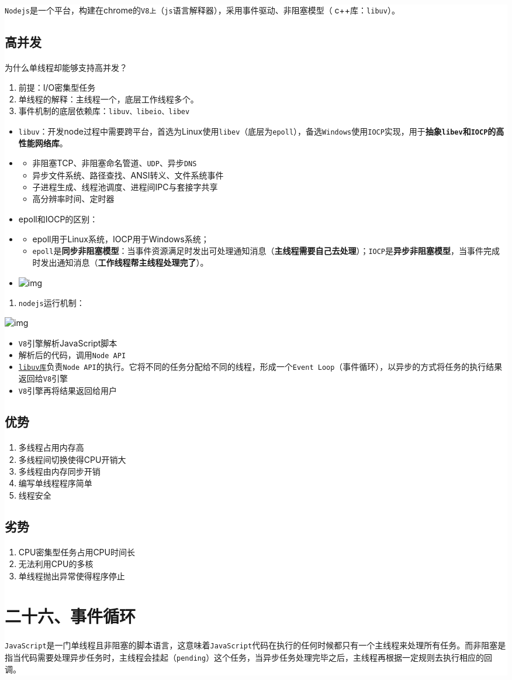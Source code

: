 `Nodejs`是一个平台，构建在chrome的`V8上`（`js`语言解释器），采用事件驱动、非阻塞模型（ c++库：`libuv`）。

## 高并发

为什么单线程却能够支持高并发？

1. 前提：I/O密集型任务
2. 单线程的解释：主线程一个，底层工作线程多个。
3. 事件机制的底层依赖库：`libuv、libeio、libev`

- `libuv`：开发node过程中需要跨平台，首选为Linux使用`libev`（底层为`epoll`），备选`Windows`使用`IOCP`实现，用于**抽象`libev`和`IOCP`的高性能网络库**。

- - 非阻塞TCP、非阻塞命名管道、`UDP`、异步`DNS`
  - 异步文件系统、路径查找、ANSI转义、文件系统事件
  - 子进程生成、线程池调度、进程间IPC与套接字共享
  - 高分辨率时间、定时器

- epoll和IOCP的区别：

- - epoll用于Linux系统，IOCP用于Windows系统；
  - `epoll`是**同步非阻塞模型**：当事件资源满足时发出可处理通知消息（**主线程需要自己去处理**）；`IOCP`是**异步非阻塞模型**，当事件完成时发出通知消息（**工作线程帮主线程处理完了**）。

- ![img](https://images2018.cnblogs.com/blog/1136599/201805/1136599-20180524145348812-64839149.png)

1. `nodejs`运行机制：

![img](http://www.ruanyifeng.com/blogimg/asset/2014/bg2014100803.png)

* `V8`引擎解析JavaScript脚本
* 解析后的代码，调用`Node API`
* [`libuv库`](https://github.com/joyent/libuv)负责`Node API`的执行。它将不同的任务分配给不同的线程，形成一个`Event Loop`（事件循环），以异步的方式将任务的执行结果返回给`V8`引擎
* `V8`引擎再将结果返回给用户

## 优势

1. 多线程占用内存高
2. 多线程间切换使得CPU开销大
3. 多线程由内存同步开销
4. 编写单线程程序简单
5. 线程安全

## 劣势

1. CPU密集型任务占用CPU时间长
2. 无法利用CPU的多核
3. 单线程抛出异常使得程序停止

# 二十六、事件循环

`JavaScript`是一门单线程且非阻塞的脚本语言，这意味着`JavaScript`代码在执行的任何时候都只有一个主线程来处理所有任务。而非阻塞是指当代码需要处理异步任务时，主线程会挂起（`pending`）这个任务，当异步任务处理完毕之后，主线程再根据一定规则去执行相应的回调。
